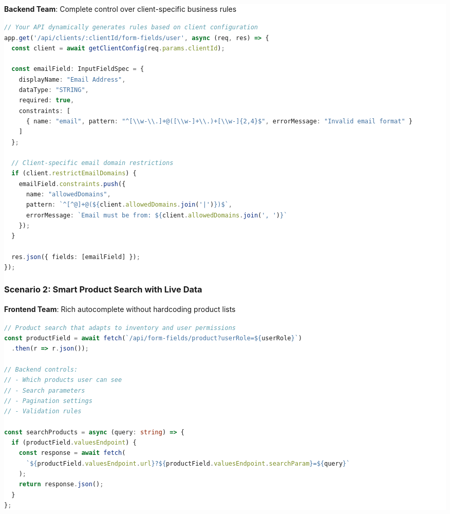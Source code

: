 **Backend Team**: Complete control over client-specific business rules

```typescript
// Your API dynamically generates rules based on client configuration
app.get('/api/clients/:clientId/form-fields/user', async (req, res) => {
  const client = await getClientConfig(req.params.clientId);
  
  const emailField: InputFieldSpec = {
    displayName: "Email Address",
    dataType: "STRING",
    required: true,
    constraints: [
      { name: "email", pattern: "^[\\w-\\.]+@([\\w-]+\\.)+[\\w-]{2,4}$", errorMessage: "Invalid email format" }
    ]
  };

  // Client-specific email domain restrictions
  if (client.restrictEmailDomains) {
    emailField.constraints.push({
      name: "allowedDomains",
      pattern: `^[^@]+@(${client.allowedDomains.join('|')})$`,
      errorMessage: `Email must be from: ${client.allowedDomains.join(', ')}`
    });
  }

  res.json({ fields: [emailField] });
});
```

### Scenario 2: Smart Product Search with Live Data

**Frontend Team**: Rich autocomplete without hardcoding product lists

```typescript
// Product search that adapts to inventory and user permissions
const productField = await fetch(`/api/form-fields/product?userRole=${userRole}`)
  .then(r => r.json());

// Backend controls:
// - Which products user can see
// - Search parameters  
// - Pagination settings
// - Validation rules

const searchProducts = async (query: string) => {
  if (productField.valuesEndpoint) {
    const response = await fetch(
      `${productField.valuesEndpoint.url}?${productField.valuesEndpoint.searchParam}=${query}`
    );
    return response.json();
  }
};
```
